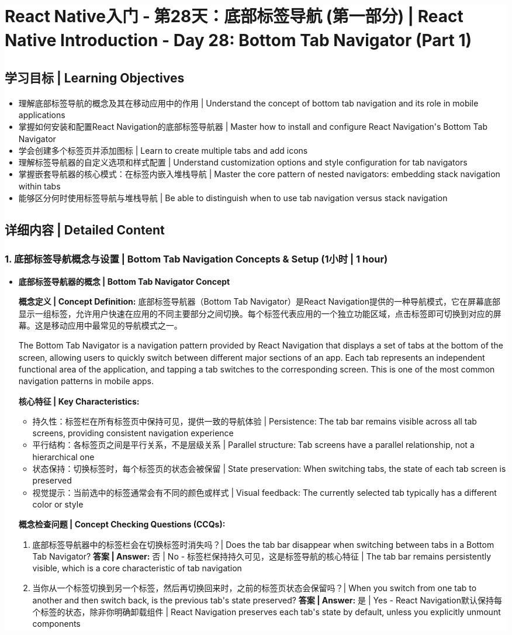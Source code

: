 # React Native入门 - 第28天：底部标签导航 (第一部分) | React Native Introduction - Day 28: Bottom Tab Navigator (Part 1)

## 学习目标 | Learning Objectives
- 理解底部标签导航的概念及其在移动应用中的作用 | Understand the concept of bottom tab navigation and its role in mobile applications
- 掌握如何安装和配置React Navigation的底部标签导航器 | Master how to install and configure React Navigation's Bottom Tab Navigator
- 学会创建多个标签页并添加图标 | Learn to create multiple tabs and add icons
- 理解标签导航器的自定义选项和样式配置 | Understand customization options and style configuration for tab navigators
- 掌握嵌套导航器的核心模式：在标签内嵌入堆栈导航 | Master the core pattern of nested navigators: embedding stack navigation within tabs
- 能够区分何时使用标签导航与堆栈导航 | Be able to distinguish when to use tab navigation versus stack navigation

## 详细内容 | Detailed Content

### 1. 底部标签导航概念与设置 | Bottom Tab Navigation Concepts & Setup (1小时 | 1 hour)

- **底部标签导航器的概念 | Bottom Tab Navigator Concept**

  **概念定义 | Concept Definition:**
  底部标签导航器（Bottom Tab Navigator）是React Navigation提供的一种导航模式，它在屏幕底部显示一组标签，允许用户快速在应用的不同主要部分之间切换。每个标签代表应用的一个独立功能区域，点击标签即可切换到对应的屏幕。这是移动应用中最常见的导航模式之一。

  The Bottom Tab Navigator is a navigation pattern provided by React Navigation that displays a set of tabs at the bottom of the screen, allowing users to quickly switch between different major sections of an app. Each tab represents an independent functional area of the application, and tapping a tab switches to the corresponding screen. This is one of the most common navigation patterns in mobile apps.

  **核心特征 | Key Characteristics:**
  - 持久性：标签栏在所有标签页中保持可见，提供一致的导航体验 | Persistence: The tab bar remains visible across all tab screens, providing consistent navigation experience
  - 平行结构：各标签页之间是平行关系，不是层级关系 | Parallel structure: Tab screens have a parallel relationship, not a hierarchical one
  - 状态保持：切换标签时，每个标签页的状态会被保留 | State preservation: When switching tabs, the state of each tab screen is preserved
  - 视觉提示：当前选中的标签通常会有不同的颜色或样式 | Visual feedback: The currently selected tab typically has a different color or style

  **概念检查问题 | Concept Checking Questions (CCQs):**
  1. 底部标签导航器中的标签栏会在切换标签时消失吗？| Does the tab bar disappear when switching between tabs in a Bottom Tab Navigator?
     **答案 | Answer:** 否 | No - 标签栏保持持久可见，这是标签导航的核心特征 | The tab bar remains persistently visible, which is a core characteristic of tab navigation

  2. 当你从一个标签切换到另一个标签，然后再切换回来时，之前的标签页状态会保留吗？| When you switch from one tab to another and then switch back, is the previous tab's state preserved?
     **答案 | Answer:** 是 | Yes - React Navigation默认保持每个标签的状态，除非你明确卸载组件 | React Navigation preserves each tab's state by default, unless you explicitly unmount components
